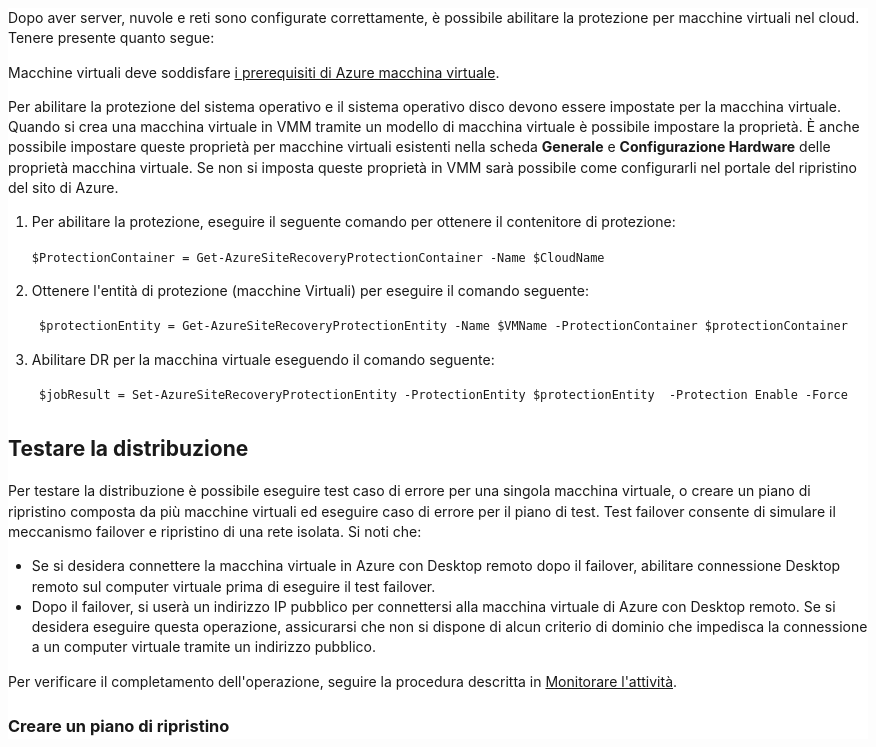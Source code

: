 Dopo aver server, nuvole e reti sono configurate correttamente, è possibile abilitare la protezione per macchine virtuali nel cloud. Tenere presente quanto segue:

Macchine virtuali deve soddisfare [i prerequisiti di Azure macchina virtuale](site-recovery-best-practices.md#virtual-machines).

Per abilitare la protezione del sistema operativo e il sistema operativo disco devono essere impostate per la macchina virtuale. Quando si crea una macchina virtuale in VMM tramite un modello di macchina virtuale è possibile impostare la proprietà. È anche possibile impostare queste proprietà per macchine virtuali esistenti nella scheda **Generale** e **Configurazione Hardware** delle proprietà macchina virtuale. Se non si imposta queste proprietà in VMM sarà possibile come configurarli nel portale del ripristino del sito di Azure.



1.  Per abilitare la protezione, eseguire il seguente comando per ottenere il contenitore di protezione:

        $ProtectionContainer = Get-AzureSiteRecoveryProtectionContainer -Name $CloudName



2. Ottenere l'entità di protezione (macchine Virtuali) per eseguire il comando seguente:


        $protectionEntity = Get-AzureSiteRecoveryProtectionEntity -Name $VMName -ProtectionContainer $protectionContainer



3. Abilitare DR per la macchina virtuale eseguendo il comando seguente:



        $jobResult = Set-AzureSiteRecoveryProtectionEntity -ProtectionEntity $protectionEntity  -Protection Enable -Force



## <a name="test-your-deployment"></a>Testare la distribuzione

Per testare la distribuzione è possibile eseguire test caso di errore per una singola macchina virtuale, o creare un piano di ripristino composta da più macchine virtuali ed eseguire caso di errore per il piano di test. Test failover consente di simulare il meccanismo failover e ripristino di una rete isolata. Si noti che:

- Se si desidera connettere la macchina virtuale in Azure con Desktop remoto dopo il failover, abilitare connessione Desktop remoto sul computer virtuale prima di eseguire il test failover.
- Dopo il failover, si userà un indirizzo IP pubblico per connettersi alla macchina virtuale di Azure con Desktop remoto. Se si desidera eseguire questa operazione, assicurarsi che non si dispone di alcun criterio di dominio che impedisca la connessione a un computer virtuale tramite un indirizzo pubblico.

Per verificare il completamento dell'operazione, seguire la procedura descritta in [Monitorare l'attività](#monitor).

### <a name="create-a-recovery-plan"></a>Creare un piano di ripristino
